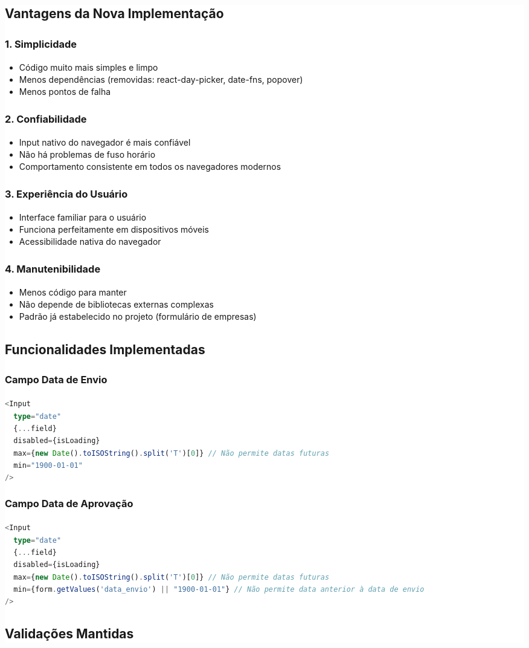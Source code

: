 ## Vantagens da Nova Implementação

### 1. **Simplicidade**
- Código muito mais simples e limpo
- Menos dependências (removidas: react-day-picker, date-fns, popover)
- Menos pontos de falha

### 2. **Confiabilidade**
- Input nativo do navegador é mais confiável
- Não há problemas de fuso horário
- Comportamento consistente em todos os navegadores modernos

### 3. **Experiência do Usuário**
- Interface familiar para o usuário
- Funciona perfeitamente em dispositivos móveis
- Acessibilidade nativa do navegador

### 4. **Manutenibilidade**
- Menos código para manter
- Não depende de bibliotecas externas complexas
- Padrão já estabelecido no projeto (formulário de empresas)

## Funcionalidades Implementadas

### Campo Data de Envio
```typescript
<Input
  type="date"
  {...field}
  disabled={isLoading}
  max={new Date().toISOString().split('T')[0]} // Não permite datas futuras
  min="1900-01-01"
/>
```

### Campo Data de Aprovação
```typescript
<Input
  type="date"
  {...field}
  disabled={isLoading}
  max={new Date().toISOString().split('T')[0]} // Não permite datas futuras
  min={form.getValues('data_envio') || "1900-01-01"} // Não permite data anterior à data de envio
/>
```

## Validações Mantidas
